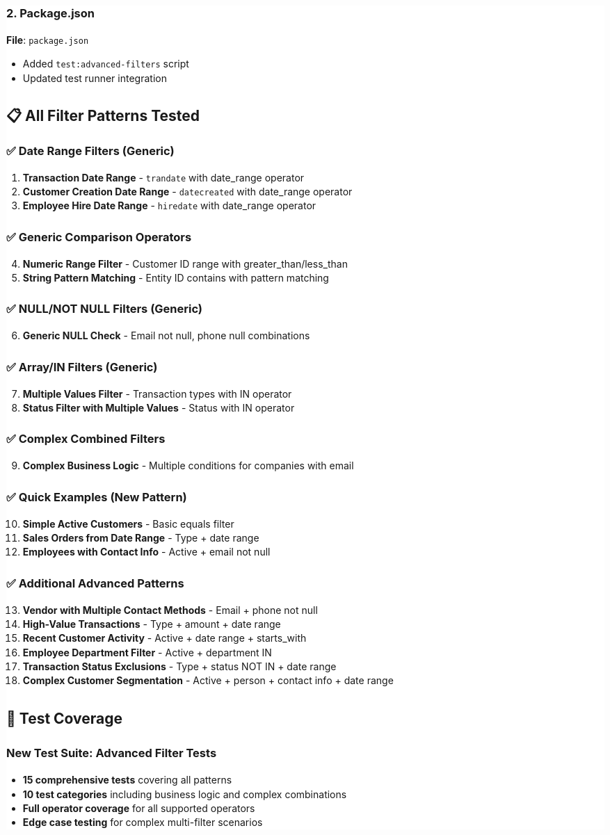 ### 2. Package.json
**File**: `package.json`
- Added `test:advanced-filters` script
- Updated test runner integration

## 📋 All Filter Patterns Tested

### ✅ Date Range Filters (Generic)
1. **Transaction Date Range** - `trandate` with date_range operator
2. **Customer Creation Date Range** - `datecreated` with date_range operator
3. **Employee Hire Date Range** - `hiredate` with date_range operator

### ✅ Generic Comparison Operators
4. **Numeric Range Filter** - Customer ID range with greater_than/less_than
5. **String Pattern Matching** - Entity ID contains with pattern matching

### ✅ NULL/NOT NULL Filters (Generic)
6. **Generic NULL Check** - Email not null, phone null combinations

### ✅ Array/IN Filters (Generic)
7. **Multiple Values Filter** - Transaction types with IN operator
8. **Status Filter with Multiple Values** - Status with IN operator

### ✅ Complex Combined Filters
9. **Complex Business Logic** - Multiple conditions for companies with email

### ✅ Quick Examples (New Pattern)
10. **Simple Active Customers** - Basic equals filter
11. **Sales Orders from Date Range** - Type + date range
12. **Employees with Contact Info** - Active + email not null

### ✅ Additional Advanced Patterns
13. **Vendor with Multiple Contact Methods** - Email + phone not null
14. **High-Value Transactions** - Type + amount + date range
15. **Recent Customer Activity** - Active + date range + starts_with
16. **Employee Department Filter** - Active + department IN
17. **Transaction Status Exclusions** - Type + status NOT IN + date range
18. **Complex Customer Segmentation** - Active + person + contact info + date range

## 🧪 Test Coverage

### New Test Suite: Advanced Filter Tests
- **15 comprehensive tests** covering all patterns
- **10 test categories** including business logic and complex combinations
- **Full operator coverage** for all supported operators
- **Edge case testing** for complex multi-filter scenarios
